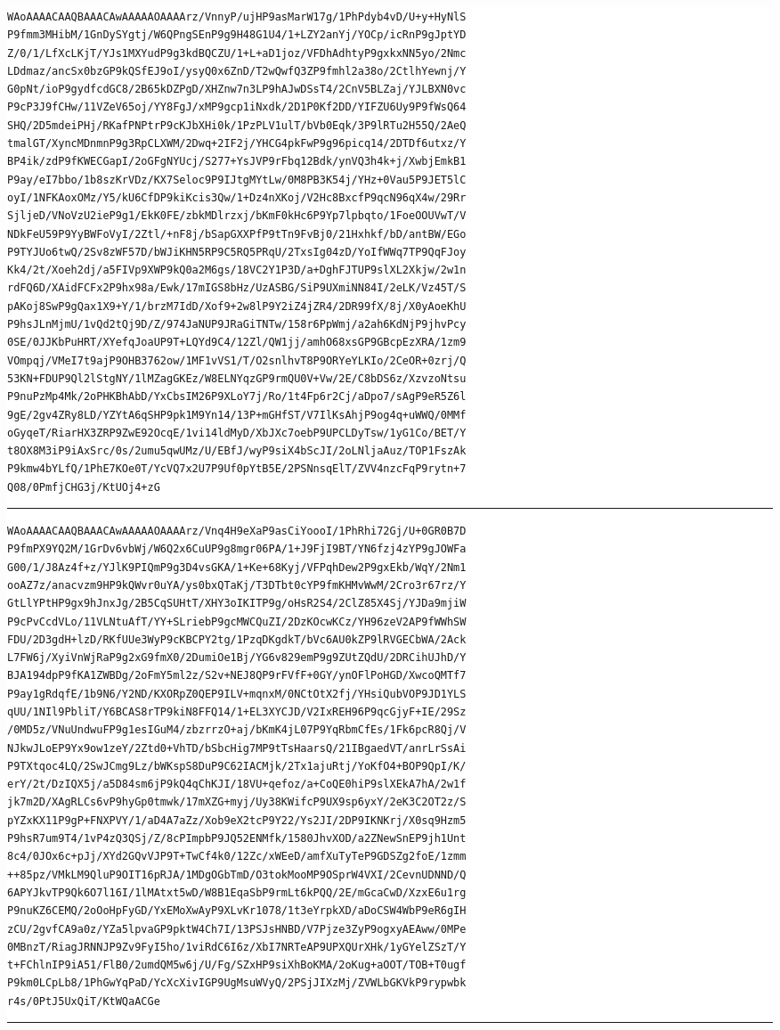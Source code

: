 
    WAoAAAACAAQBAAACAwAAAAAOAAAArz/VnnyP/ujHP9asMarW17g/1PhPdyb4vD/U+y+HyNlS
    P9fmm3MHibM/1GnDySYgtj/W6QPngSEnP9g9H48G1U4/1+LZY2anYj/YOCp/icRnP9gJptYD
    Z/0/1/LfXcLKjT/YJs1MXYudP9g3kdBQCZU/1+L+aD1joz/VFDhAdhtyP9gxkxNN5yo/2Nmc
    LDdmaz/ancSx0bzGP9kQSfEJ9oI/ysyQ0x6ZnD/T2wQwfQ3ZP9fmhl2a38o/2CtlhYewnj/Y
    G0pNt/ioP9gydfcdGC8/2B65kDZPgD/XHZnw7n3LP9hAJwDSsT4/2CnV5BLZaj/YJLBXN0vc
    P9cP3J9fCHw/11VZeV65oj/YY8FgJ/xMP9gcp1iNxdk/2D1P0Kf2DD/YIFZU6Uy9P9fWsQ64
    SHQ/2D5mdeiPHj/RKafPNPtrP9cKJbXHi0k/1PzPLV1ulT/bVb0Eqk/3P9lRTu2H55Q/2AeQ
    tmalGT/XyncMDnmnP9g3RpCLXWM/2Dwq+2IF2j/YHCG4pkFwP9g96picq14/2DTDf6utxz/Y
    BP4ik/zdP9fKWECGapI/2oGFgNYUcj/S277+YsJVP9rFbq12Bdk/ynVQ3h4k+j/XwbjEmkB1
    P9ay/eI7bbo/1b8szKrVDz/KX7Seloc9P9IJtgMYtLw/0M8PB3K54j/YHz+0Vau5P9JET5lC
    oyI/1NFKAoxOMz/Y5/kU6CfDP9kiKcis3Qw/1+Dz4nXKoj/V2Hc8BxcfP9qcN96qX4w/29Rr
    SjljeD/VNoVzU2ieP9g1/EkK0FE/zbkMDlrzxj/bKmF0kHc6P9Yp7lpbqto/1FoeOOUVwT/V
    NDkFeU59P9YyBWFoVyI/2Ztl/+nF8j/bSapGXXPfP9tTn9FvBj0/21Hxhkf/bD/antBW/EGo
    P9TYJUo6twQ/2Sv8zWF57D/bWJiKHN5RP9C5RQ5PRqU/2TxsIg04zD/YoIfWWq7TP9QqFJoy
    Kk4/2t/Xoeh2dj/a5FIVp9XWP9kQ0a2M6gs/18VC2Y1P3D/a+DghFJTUP9slXL2Xkjw/2w1n
    rdFQ6D/XAidFCFx2P9hx98a/Ewk/17mIGS8bHz/UzASBG/SiP9UXmiNN84I/2eLK/Vz45T/S
    pAKoj8SwP9gQax1X9+Y/1/brzM7IdD/Xof9+2w8lP9Y2iZ4jZR4/2DR99fX/8j/X0yAoeKhU
    P9hsJLnMjmU/1vQd2tQj9D/Z/974JaNUP9JRaGiTNTw/158r6PpWmj/a2ah6KdNjP9jhvPcy
    0SE/0JJKbPuHRT/XYefqJoaUP9T+LQYd9C4/12Zl/QW1jj/amhO68xsGP9GBcpEzXRA/1zm9
    VOmpqj/VMeI7t9ajP9OHB3762ow/1MF1vVS1/T/O2snlhvT8P9ORYeYLKIo/2CeOR+0zrj/Q
    53KN+FDUP9Ql2lStgNY/1lMZagGKEz/W8ELNYqzGP9rmQU0V+Vw/2E/C8bDS6z/XzvzoNtsu
    P9nuPzMp4Mk/2oPHKBhAbD/YxCbsIM26P9XLoY7j/Ro/1t4Fp6r2Cj/aDpo7/sAgP9eR5Z6l
    9gE/2gv4ZRy8LD/YZYtA6qSHP9pk1M9Yn14/13P+mGHfST/V7IlKsAhjP9og4q+uWWQ/0MMf
    oGyqeT/RiarHX3ZRP9ZwE92OcqE/1vi14ldMyD/XbJXc7oebP9UPCLDyTsw/1yG1Co/BET/Y
    t8OX8M3iP9iAxSrc/0s/2umu5qwUMz/U/EBfJ/wyP9siX4bScJI/2oLNljaAuz/TOP1FszAk
    P9kmw4bYLfQ/1PhE7KOe0T/YcVQ7x2U7P9Uf0pYtB5E/2PSNnsqElT/ZVV4nzcFqP9rytn+7
    Q08/0PmfjCHG3j/KtUOj4+zG

---

    WAoAAAACAAQBAAACAwAAAAAOAAAArz/Vnq4H9eXaP9asCiYoooI/1PhRhi72Gj/U+0GR0B7D
    P9fmPX9YQ2M/1GrDv6vbWj/W6Q2x6CuUP9g8mgr06PA/1+J9FjI9BT/YN6fzj4zYP9gJOWFa
    G00/1/J8Az4f+z/YJlK9PIQmP9g3D4vsGKA/1+Ke+68Kyj/VFPqhDew2P9gxEkb/WqY/2Nm1
    ooAZ7z/anacvzm9HP9kQWvr0uYA/ys0bxQTaKj/T3DTbt0cYP9fmKHMvWwM/2Cro3r67rz/Y
    GtLlYPtHP9gx9hJnxJg/2B5CqSUHtT/XHY3oIKITP9g/oHsR2S4/2ClZ85X4Sj/YJDa9mjiW
    P9cPvCcdVLo/11VLNtuAfT/YY+SLriebP9gcMWCQuZI/2DzKOcwKCz/YH96zeV2AP9fWWhSW
    FDU/2D3gdH+lzD/RKfUUe3WyP9cKBCPY2tg/1PzqDKgdkT/bVc6AU0kZP9lRVGECbWA/2Ack
    L7FW6j/XyiVnWjRaP9g2xG9fmX0/2DumiOe1Bj/YG6v829emP9g9ZUtZQdU/2DRCihUJhD/Y
    BJA194dpP9fKA1ZWBDg/2oFmY5ml2z/S2v+NEJ8QP9rFVfF+0GY/ynOFlPoHGD/XwcoQMTf7
    P9ay1gRdqfE/1b9N6/Y2ND/KXORpZ0QEP9ILV+mqnxM/0NCtOtX2fj/YHsiQubVOP9JD1YLS
    qUU/1NIl9PbliT/Y6BCAS8rTP9kiN8FFQ14/1+EL3XYCJD/V2IxREH96P9qcGjyF+IE/29Sz
    /0MD5z/VNuUndwuFP9g1esIGuM4/zbzrrzO+aj/bKmK4jL07P9YqRbmCfEs/1Fk6pcR8Qj/V
    NJkwJLoEP9Yx9ow1zeY/2Ztd0+VhTD/bSbcHig7MP9tTsHaarsQ/21IBgaedVT/anrLrSsAi
    P9TXtqoc4LQ/2SwJCmg9Lz/bWKspS8DuP9C62IACMjk/2Tx1ajuRtj/YoKfO4+BOP9QpI/K/
    erY/2t/DzIQX5j/a5D84sm6jP9kQ4qChKJI/18VU+qefoz/a+CoQE0hiP9slXEkA7hA/2w1f
    jk7m2D/XAgRLCs6vP9hyGp0tmwk/17mXZG+myj/Uy38KWifcP9UX9sp6yxY/2eK3C2OT2z/S
    pYZxKX11P9gP+FNXPVY/1/aD4A7aZz/Xob9eX2tcP9Y22/Ys2JI/2DP9IKNKrj/X0sq9Hzm5
    P9hsR7um9T4/1vP4zQ3QSj/Z/8cPImpbP9JQ52ENMfk/1580JhvXOD/a2ZNewSnEP9jh1Unt
    8c4/0JOx6c+pJj/XYd2GQvVJP9T+TwCf4k0/12Zc/xWEeD/amfXuTyTeP9GDSZg2foE/1zmm
    ++85pz/VMkLM9QluP9OIT16pRJA/1MDgOGbTmD/O3tokMooMP9OSprW4VXI/2CevnUDNND/Q
    6APYJkvTP9Qk6O7l16I/1lMAtxt5wD/W8B1EqaSbP9rmLt6kPQQ/2E/mGcaCwD/XzxE6u1rg
    P9nuKZ6CEMQ/2oOoHpFyGD/YxEMoXwAyP9XLvKr1078/1t3eYrpkXD/aDoCSW4WbP9eR6gIH
    zCU/2gvfCA9a0z/YZa5lpvaGP9pktW4Ch7I/13PSJsHNBD/V7Pjze3ZyP9ogxyAEAww/0MPe
    0MBnzT/RiagJRNNJP9Zv9FyI5ho/1viRdC6I6z/XbI7NRTeAP9UPXQUrXHk/1yGYelZSzT/Y
    t+FChlnIP9iA51/FlB0/2umdQM5w6j/U/Fg/SZxHP9siXhBoKMA/2oKug+aOOT/TOB+T0ugf
    P9km0LCpLb8/1PhGwYqPaD/YcXcXivIGP9UgMsuWVyQ/2PSjJIXzMj/ZVWLbGKVkP9rypwbk
    r4s/0PtJ5UxQiT/KtWQaACGe

---